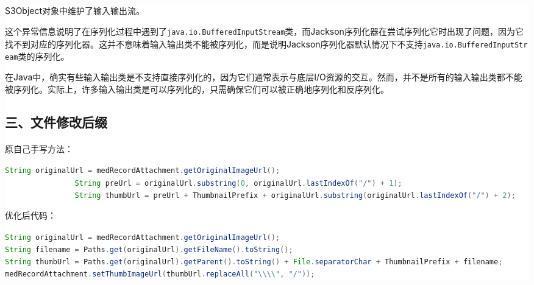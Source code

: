 S3Object对象中维护了输入输出流。

这个异常信息说明了在序列化过程中遇到了`java.io.BufferedInputStream`类，而Jackson序列化器在尝试序列化它时出现了问题，因为它找不到对应的序列化器。这并不意味着输入输出类不能被序列化，而是说明Jackson序列化器默认情况下不支持`java.io.BufferedInputStream`类的序列化。

在Java中，确实有些输入输出类是不支持直接序列化的，因为它们通常表示与底层I/O资源的交互。然而，并不是所有的输入输出类都不能被序列化。实际上，许多输入输出类是可以序列化的，只需确保它们可以被正确地序列化和反序列化。



## 三、文件修改后缀

原自己手写方法：

```java
String originalUrl = medRecordAttachment.getOriginalImageUrl();
                String preUrl = originalUrl.substring(0, originalUrl.lastIndexOf("/") + 1);
                String thumbUrl = preUrl + ThumbnailPrefix + originalUrl.substring(originalUrl.lastIndexOf("/") + 2);
```

优化后代码：

```java
String originalUrl = medRecordAttachment.getOriginalImageUrl();
String filename = Paths.get(originalUrl).getFileName().toString();
String thumbUrl = Paths.get(originalUrl).getParent().toString() + File.separatorChar + ThumbnailPrefix + filename;
medRecordAttachment.setThumbImageUrl(thumbUrl.replaceAll("\\\\", "/"));
```

